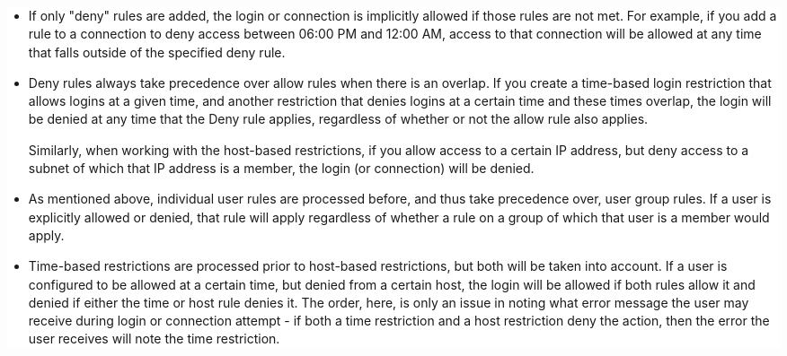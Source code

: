 * If only "deny" rules are added, the login or connection is implicitly
  allowed if those rules are not met. For example, if you add a rule to a
  connection to deny access between 06:00 PM and 12:00 AM, access to that
  connection will be allowed at any time that falls outside of the specified
  deny rule.

* Deny rules always take precedence over allow rules when there is an overlap.
  If you create a time-based login restriction that allows logins at a given
  time, and another restriction that denies logins at a certain time and these
  times overlap, the login will be denied at any time that the Deny rule
  applies, regardless of whether or not the allow rule also applies.

  Similarly, when working with the host-based restrictions, if you allow
  access to a certain IP address, but deny access to a subnet of which that IP
  address is a member, the login (or connection) will be denied.

* As mentioned above, individual user rules are processed before, and thus take
  precedence over, user group rules. If a user is explicitly allowed or denied,
  that rule will apply regardless of whether a rule on a group of which that
  user is a member would apply.

* Time-based restrictions are processed prior to host-based restrictions, but
  both will be taken into account. If a user is configured to be allowed at a
  certain time, but denied from a certain host, the login will be allowed if
  both rules allow it and denied if either the time or host rule denies it.
  The order, here, is only an issue in noting what error message the user may
  receive during login or connection attempt - if both a time restriction and
  a host restriction deny the action, then the error the user receives will
  note the time restriction.
